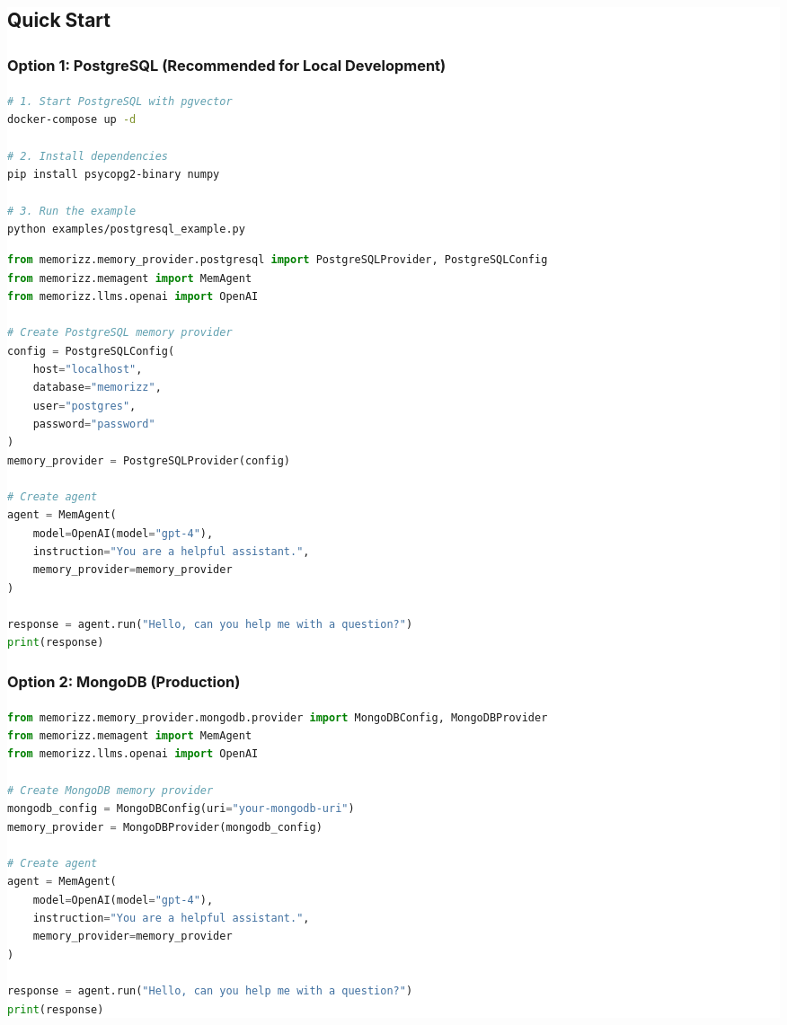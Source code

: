 ## Quick Start

### Option 1: PostgreSQL (Recommended for Local Development)

```bash
# 1. Start PostgreSQL with pgvector
docker-compose up -d

# 2. Install dependencies
pip install psycopg2-binary numpy

# 3. Run the example
python examples/postgresql_example.py
```

```python
from memorizz.memory_provider.postgresql import PostgreSQLProvider, PostgreSQLConfig
from memorizz.memagent import MemAgent
from memorizz.llms.openai import OpenAI

# Create PostgreSQL memory provider
config = PostgreSQLConfig(
    host="localhost",
    database="memorizz",
    user="postgres",
    password="password"
)
memory_provider = PostgreSQLProvider(config)

# Create agent
agent = MemAgent(
    model=OpenAI(model="gpt-4"),
    instruction="You are a helpful assistant.",
    memory_provider=memory_provider
)

response = agent.run("Hello, can you help me with a question?")
print(response)
```

### Option 2: MongoDB (Production)

```python
from memorizz.memory_provider.mongodb.provider import MongoDBConfig, MongoDBProvider
from memorizz.memagent import MemAgent
from memorizz.llms.openai import OpenAI

# Create MongoDB memory provider
mongodb_config = MongoDBConfig(uri="your-mongodb-uri")
memory_provider = MongoDBProvider(mongodb_config)

# Create agent
agent = MemAgent(
    model=OpenAI(model="gpt-4"),
    instruction="You are a helpful assistant.",
    memory_provider=memory_provider
)

response = agent.run("Hello, can you help me with a question?")
print(response)
```
